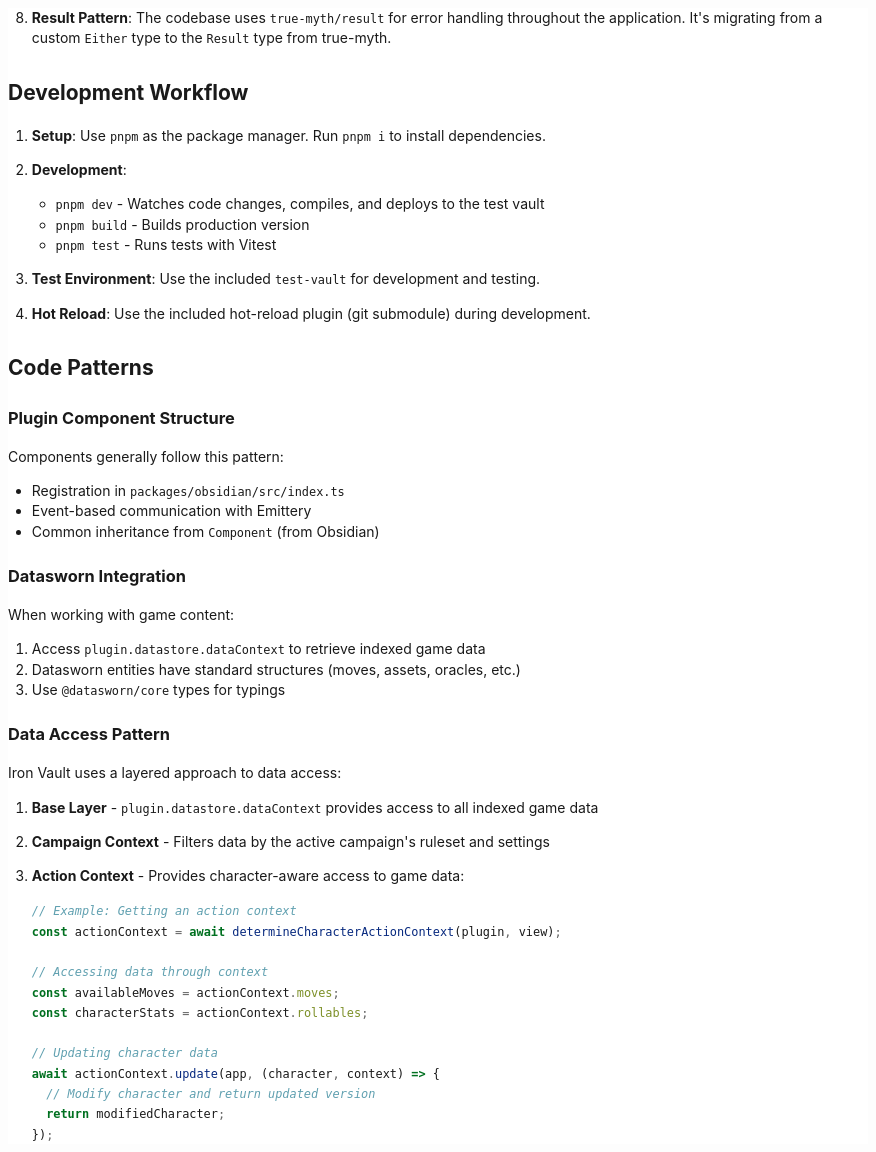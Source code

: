 8. **Result Pattern**: The codebase uses `true-myth/result` for error handling throughout the application. It's migrating from a custom `Either` type to the `Result` type from true-myth.

## Development Workflow

1. **Setup**: Use `pnpm` as the package manager. Run `pnpm i` to install dependencies.

2. **Development**:
   - `pnpm dev` - Watches code changes, compiles, and deploys to the test vault
   - `pnpm build` - Builds production version
   - `pnpm test` - Runs tests with Vitest

3. **Test Environment**: Use the included `test-vault` for development and testing.

4. **Hot Reload**: Use the included hot-reload plugin (git submodule) during development.

## Code Patterns

### Plugin Component Structure

Components generally follow this pattern:

- Registration in `packages/obsidian/src/index.ts`
- Event-based communication with Emittery
- Common inheritance from `Component` (from Obsidian)

### Datasworn Integration

When working with game content:

1. Access `plugin.datastore.dataContext` to retrieve indexed game data
2. Datasworn entities have standard structures (moves, assets, oracles, etc.)
3. Use `@datasworn/core` types for typings

### Data Access Pattern

Iron Vault uses a layered approach to data access:

1. **Base Layer** - `plugin.datastore.dataContext` provides access to all indexed game data
2. **Campaign Context** - Filters data by the active campaign's ruleset and settings
3. **Action Context** - Provides character-aware access to game data:

   ```typescript
   // Example: Getting an action context
   const actionContext = await determineCharacterActionContext(plugin, view);

   // Accessing data through context
   const availableMoves = actionContext.moves;
   const characterStats = actionContext.rollables;

   // Updating character data
   await actionContext.update(app, (character, context) => {
     // Modify character and return updated version
     return modifiedCharacter;
   });
   ```
